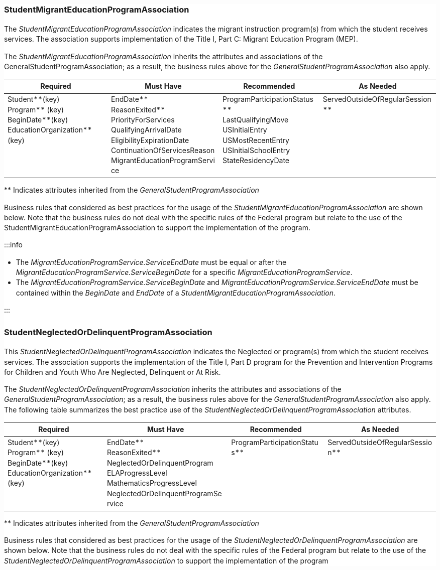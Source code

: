 ### StudentMigrantEducationProgramAssociation

The _StudentMigrantEducationProgramAssociation_ indicates the migrant instruction program(s)
from which the student receives services. The association supports implementation of the
Title I, Part C: Migrant Education Program (MEP).

The _StudentMigrantEducationProgramAssociation_ inherits the attributes and associations of
the GeneralStudentProgramAssociation; as a result, the business rules above for the
_GeneralStudentProgramAssociation_ also apply.

| Required | Must Have | Recommended | As Needed |
| --- | --- | --- | --- |
| Student**(key)<br/>Program** (key)<br/>BeginDate**(key)<br/>EducationOrganization** (key)<br/> | EndDate**<br/>ReasonExited**<br/>PriorityForServices<br/>QualifyingArrivalDate<br/>EligibilityExpirationDate<br/>ContinuationOfServicesReason<br/>MigrantEducationProgramService | ProgramParticipationStatus**<br/>LastQualifyingMove<br/>USInitialEntry<br/>USMostRecentEntry<br/>USInitialSchoolEntry<br/>StateResidencyDate | ServedOutsideOfRegularSession** |

** Indicates attributes inherited from the _GeneralStudentProgramAssociation_

Business rules that considered as best practices for the usage of the
_StudentMigrantEducationProgramAssociation_ are shown below. Note that the business
rules do not deal with the specific rules of the Federal program but relate to the
use of the  StudentMigrantEducationProgramAssociation to support the implementation
of the program.

:::info

* The _MigrantEducationProgramService.ServiceEndDate_ must be equal or after the
  _MigrantEducationProgramService.ServiceBeginDate_ for a specific
  _MigrantEducationProgramService_.
* The _MigrantEducationProgramService.ServiceBeginDate_ and
  _MigrantEducationProgramService.ServiceEndDate_ must be contained within the
  _BeginDate_ and _EndDate_ of a _StudentMigrantEducationProgramAssociation_.

:::
<br/>

### StudentNeglectedOrDelinquentProgramAssociation

This _StudentNeglectedOrDelinquentProgramAssociation_ indicates the Neglected or
program(s) from which the student receives services. The association supports
the implementation of the Title I, Part D program for the Prevention and
Intervention Programs for Children and Youth Who Are Neglected, Delinquent or
At Risk.

The _StudentNeglectedOrDelinquentProgramAssociation_ inherits the attributes and
associations of the _GeneralStudentProgramAssociation_; as a result, the business
rules above for the _GeneralStudentProgramAssociation_ also apply. The following table summarizes the
best practice use of the _StudentNeglectedOrDelinquentProgramAssociation_ attributes.

| Required | Must Have | Recommended | As Needed |
| --- | --- | --- | --- |
| Student**(key)<br/>Program** (key)<br/>BeginDate**(key)<br/>EducationOrganization** (key)<br/> | EndDate**<br/>ReasonExited**<br/>NeglectedOrDelinquentProgram<br/>ELAProgressLevel<br/>MathematicsProgressLevel<br/>NeglectedOrDelinquentProgramService | ProgramParticipationStatus** | ServedOutsideOfRegularSession** |

** Indicates attributes inherited from the _GeneralStudentProgramAssociation_

Business rules that considered as best practices for the usage of the
_StudentNeglectedOrDelinquentProgramAssociation_ are shown below. Note that
the business rules do not deal with the specific rules of the Federal program but
relate to the use of the _StudentNeglectedOrDelinquentProgramAssociation_ to support
the implementation of the program
